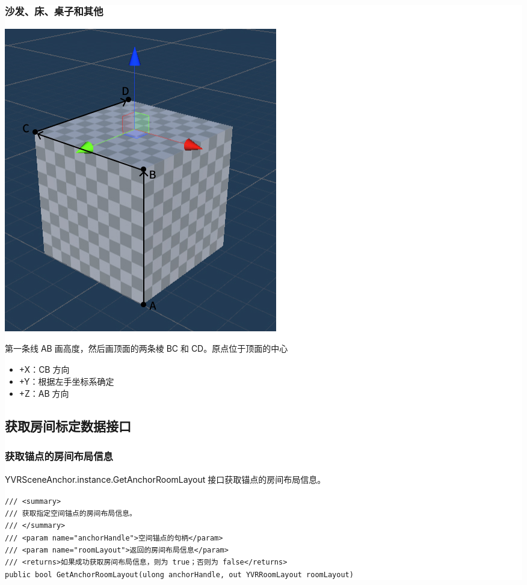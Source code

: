 ### 沙发、床、桌子和其他

![Cube](./RoomCalibration/Cube.png)
<br />

第一条线 AB 画高度，然后画顶面的两条棱 BC 和 CD。原点位于顶面的中心

-   +X：CB 方向
-   +Y：根据左手坐标系确定
-   +Z：AB 方向

## 获取房间标定数据接口

### 获取锚点的房间布局信息

YVRSceneAnchor.instance.GetAnchorRoomLayout 接口获取锚点的房间布局信息。

```Csharp
/// <summary>
/// 获取指定空间锚点的房间布局信息。
/// </summary>
/// <param name="anchorHandle">空间锚点的句柄</param>
/// <param name="roomLayout">返回的房间布局信息</param>
/// <returns>如果成功获取房间布局信息，则为 true；否则为 false</returns>
public bool GetAnchorRoomLayout(ulong anchorHandle, out YVRRoomLayout roomLayout)
```
